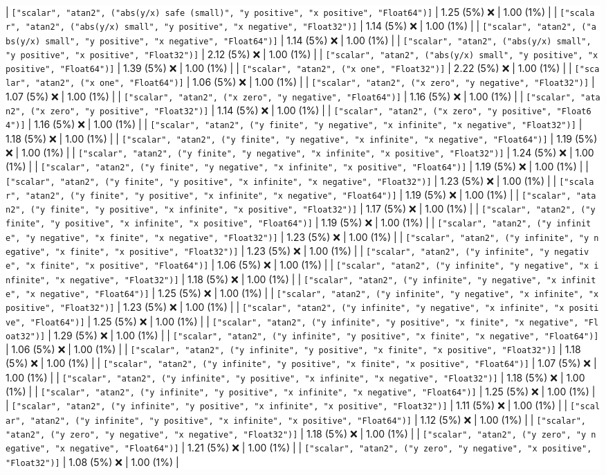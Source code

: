 | `["scalar", "atan2", ("abs(y/x) safe (small)", "y positive", "x positive", "Float64")]` | 1.25 (5%) :x: | 1.00 (1%)  |
| `["scalar", "atan2", ("abs(y/x) small", "y positive", "x negative", "Float32")]` | 1.14 (5%) :x: | 1.00 (1%)  |
| `["scalar", "atan2", ("abs(y/x) small", "y positive", "x negative", "Float64")]` | 1.14 (5%) :x: | 1.00 (1%)  |
| `["scalar", "atan2", ("abs(y/x) small", "y positive", "x positive", "Float32")]` | 2.12 (5%) :x: | 1.00 (1%)  |
| `["scalar", "atan2", ("abs(y/x) small", "y positive", "x positive", "Float64")]` | 1.39 (5%) :x: | 1.00 (1%)  |
| `["scalar", "atan2", ("x one", "Float32")]` | 2.22 (5%) :x: | 1.00 (1%)  |
| `["scalar", "atan2", ("x one", "Float64")]` | 1.06 (5%) :x: | 1.00 (1%)  |
| `["scalar", "atan2", ("x zero", "y negative", "Float32")]` | 1.07 (5%) :x: | 1.00 (1%)  |
| `["scalar", "atan2", ("x zero", "y negative", "Float64")]` | 1.16 (5%) :x: | 1.00 (1%)  |
| `["scalar", "atan2", ("x zero", "y positive", "Float32")]` | 1.14 (5%) :x: | 1.00 (1%)  |
| `["scalar", "atan2", ("x zero", "y positive", "Float64")]` | 1.16 (5%) :x: | 1.00 (1%)  |
| `["scalar", "atan2", ("y finite", "y negative", "x infinite", "x negative", "Float32")]` | 1.18 (5%) :x: | 1.00 (1%)  |
| `["scalar", "atan2", ("y finite", "y negative", "x infinite", "x negative", "Float64")]` | 1.19 (5%) :x: | 1.00 (1%)  |
| `["scalar", "atan2", ("y finite", "y negative", "x infinite", "x positive", "Float32")]` | 1.24 (5%) :x: | 1.00 (1%)  |
| `["scalar", "atan2", ("y finite", "y negative", "x infinite", "x positive", "Float64")]` | 1.19 (5%) :x: | 1.00 (1%)  |
| `["scalar", "atan2", ("y finite", "y positive", "x infinite", "x negative", "Float32")]` | 1.23 (5%) :x: | 1.00 (1%)  |
| `["scalar", "atan2", ("y finite", "y positive", "x infinite", "x negative", "Float64")]` | 1.19 (5%) :x: | 1.00 (1%)  |
| `["scalar", "atan2", ("y finite", "y positive", "x infinite", "x positive", "Float32")]` | 1.17 (5%) :x: | 1.00 (1%)  |
| `["scalar", "atan2", ("y finite", "y positive", "x infinite", "x positive", "Float64")]` | 1.19 (5%) :x: | 1.00 (1%)  |
| `["scalar", "atan2", ("y infinite", "y negative", "x finite", "x negative", "Float32")]` | 1.23 (5%) :x: | 1.00 (1%)  |
| `["scalar", "atan2", ("y infinite", "y negative", "x finite", "x positive", "Float32")]` | 1.23 (5%) :x: | 1.00 (1%)  |
| `["scalar", "atan2", ("y infinite", "y negative", "x finite", "x positive", "Float64")]` | 1.06 (5%) :x: | 1.00 (1%)  |
| `["scalar", "atan2", ("y infinite", "y negative", "x infinite", "x negative", "Float32")]` | 1.18 (5%) :x: | 1.00 (1%)  |
| `["scalar", "atan2", ("y infinite", "y negative", "x infinite", "x negative", "Float64")]` | 1.25 (5%) :x: | 1.00 (1%)  |
| `["scalar", "atan2", ("y infinite", "y negative", "x infinite", "x positive", "Float32")]` | 1.23 (5%) :x: | 1.00 (1%)  |
| `["scalar", "atan2", ("y infinite", "y negative", "x infinite", "x positive", "Float64")]` | 1.25 (5%) :x: | 1.00 (1%)  |
| `["scalar", "atan2", ("y infinite", "y positive", "x finite", "x negative", "Float32")]` | 1.29 (5%) :x: | 1.00 (1%)  |
| `["scalar", "atan2", ("y infinite", "y positive", "x finite", "x negative", "Float64")]` | 1.06 (5%) :x: | 1.00 (1%)  |
| `["scalar", "atan2", ("y infinite", "y positive", "x finite", "x positive", "Float32")]` | 1.18 (5%) :x: | 1.00 (1%)  |
| `["scalar", "atan2", ("y infinite", "y positive", "x finite", "x positive", "Float64")]` | 1.07 (5%) :x: | 1.00 (1%)  |
| `["scalar", "atan2", ("y infinite", "y positive", "x infinite", "x negative", "Float32")]` | 1.18 (5%) :x: | 1.00 (1%)  |
| `["scalar", "atan2", ("y infinite", "y positive", "x infinite", "x negative", "Float64")]` | 1.25 (5%) :x: | 1.00 (1%)  |
| `["scalar", "atan2", ("y infinite", "y positive", "x infinite", "x positive", "Float32")]` | 1.11 (5%) :x: | 1.00 (1%)  |
| `["scalar", "atan2", ("y infinite", "y positive", "x infinite", "x positive", "Float64")]` | 1.12 (5%) :x: | 1.00 (1%)  |
| `["scalar", "atan2", ("y zero", "y negative", "x negative", "Float32")]` | 1.18 (5%) :x: | 1.00 (1%)  |
| `["scalar", "atan2", ("y zero", "y negative", "x negative", "Float64")]` | 1.21 (5%) :x: | 1.00 (1%)  |
| `["scalar", "atan2", ("y zero", "y negative", "x positive", "Float32")]` | 1.08 (5%) :x: | 1.00 (1%)  |